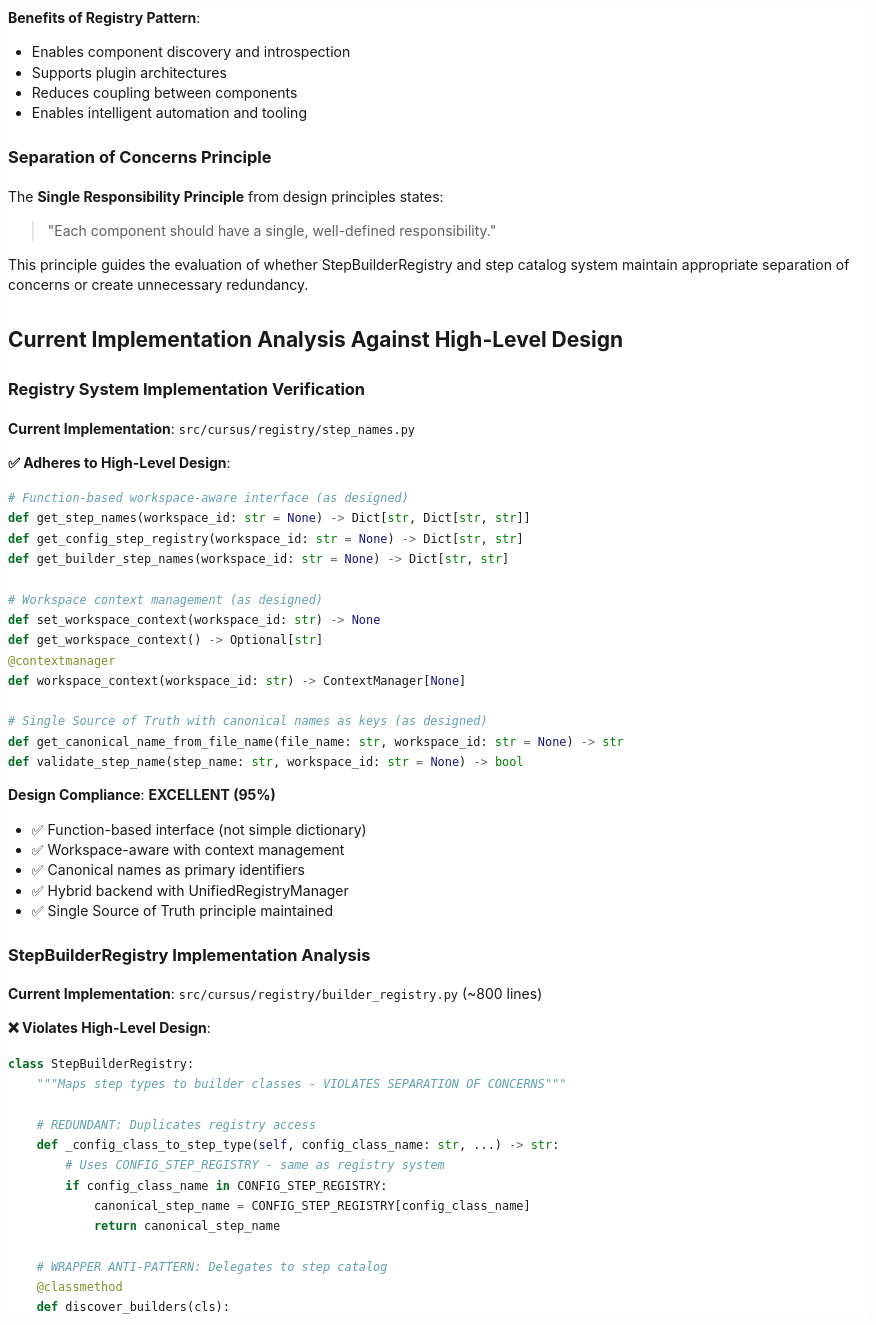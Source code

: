 **Benefits of Registry Pattern**:
- Enables component discovery and introspection
- Supports plugin architectures
- Reduces coupling between components
- Enables intelligent automation and tooling

### **Separation of Concerns Principle**

The **Single Responsibility Principle** from design principles states:

> "Each component should have a single, well-defined responsibility."

This principle guides the evaluation of whether StepBuilderRegistry and step catalog system maintain appropriate separation of concerns or create unnecessary redundancy.

## Current Implementation Analysis Against High-Level Design

### **Registry System Implementation Verification**

**Current Implementation**: `src/cursus/registry/step_names.py`

**✅ Adheres to High-Level Design**:
```python
# Function-based workspace-aware interface (as designed)
def get_step_names(workspace_id: str = None) -> Dict[str, Dict[str, str]]
def get_config_step_registry(workspace_id: str = None) -> Dict[str, str]
def get_builder_step_names(workspace_id: str = None) -> Dict[str, str]

# Workspace context management (as designed)
def set_workspace_context(workspace_id: str) -> None
def get_workspace_context() -> Optional[str]
@contextmanager
def workspace_context(workspace_id: str) -> ContextManager[None]

# Single Source of Truth with canonical names as keys (as designed)
def get_canonical_name_from_file_name(file_name: str, workspace_id: str = None) -> str
def validate_step_name(step_name: str, workspace_id: str = None) -> bool
```

**Design Compliance**: **EXCELLENT (95%)**
- ✅ Function-based interface (not simple dictionary)
- ✅ Workspace-aware with context management
- ✅ Canonical names as primary identifiers
- ✅ Hybrid backend with UnifiedRegistryManager
- ✅ Single Source of Truth principle maintained

### **StepBuilderRegistry Implementation Analysis**

**Current Implementation**: `src/cursus/registry/builder_registry.py` (~800 lines)

**❌ Violates High-Level Design**:
```python
class StepBuilderRegistry:
    """Maps step types to builder classes - VIOLATES SEPARATION OF CONCERNS"""
    
    # REDUNDANT: Duplicates registry access
    def _config_class_to_step_type(self, config_class_name: str, ...) -> str:
        # Uses CONFIG_STEP_REGISTRY - same as registry system
        if config_class_name in CONFIG_STEP_REGISTRY:
            canonical_step_name = CONFIG_STEP_REGISTRY[config_class_name]
            return canonical_step_name
    
    # WRAPPER ANTI-PATTERN: Delegates to step catalog
    @classmethod
    def discover_builders(cls):
```